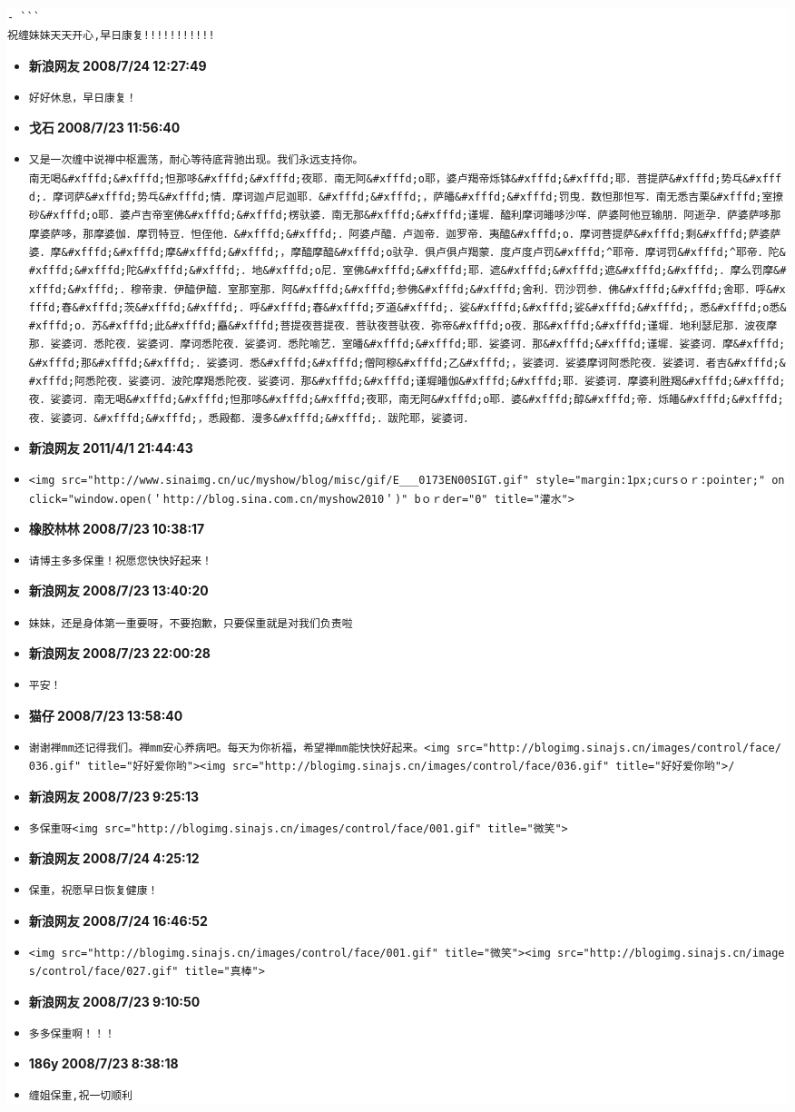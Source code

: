   ```
- ```
  祝缠妹妹天天开心,早日康复!!!!!!!!!!!
  ```
- **新浪网友 2008/7/24 12:27:49**
- ```
  好好休息，早日康复！
  ```
- **戈石 2008/7/23 11:56:40**
- ```
  又是一次缠中说禅中枢震荡，耐心等待底背驰出现。我们永远支持你。
  南无喝&#xfffd;&#xfffd;怛那哆&#xfffd;&#xfffd;夜耶．南无阿&#xfffd;o耶，婆卢羯帝烁钵&#xfffd;&#xfffd;耶．菩提萨&#xfffd;势乓&#xfffd;．摩诃萨&#xfffd;势乓&#xfffd;情．摩诃迦卢尼迦耶．&#xfffd;&#xfffd;，萨皤&#xfffd;&#xfffd;罚曳．数怛那怛写．南无悉吉栗&#xfffd;室撩砂&#xfffd;o耶．婆卢吉帝室佛&#xfffd;&#xfffd;楞驮婆．南无那&#xfffd;&#xfffd;谨墀．醯利摩诃皤哆沙咩．萨婆阿他豆输朋．阿逝孕．萨婆萨哆那摩婆萨哆，那摩婆伽．摩罚特豆．怛侄他．&#xfffd;&#xfffd;．阿婆卢醯．卢迦帝．迦罗帝．夷醯&#xfffd;o．摩诃菩提萨&#xfffd;剩&#xfffd;萨婆萨婆．摩&#xfffd;&#xfffd;摩&#xfffd;&#xfffd;，摩醯摩醯&#xfffd;o驮孕．俱卢俱卢羯蒙．度卢度卢罚&#xfffd;^耶帝．摩诃罚&#xfffd;^耶帝．陀&#xfffd;&#xfffd;陀&#xfffd;&#xfffd;．地&#xfffd;o尼．室佛&#xfffd;&#xfffd;耶．遮&#xfffd;&#xfffd;遮&#xfffd;&#xfffd;．摩么罚摩&#xfffd;&#xfffd;．穆帝隶．伊醯伊醯．室那室那．阿&#xfffd;&#xfffd;参佛&#xfffd;&#xfffd;舍利．罚沙罚参．佛&#xfffd;&#xfffd;舍耶．呼&#xfffd;春&#xfffd;茨&#xfffd;&#xfffd;．呼&#xfffd;春&#xfffd;歹道&#xfffd;．娑&#xfffd;&#xfffd;娑&#xfffd;&#xfffd;，悉&#xfffd;o悉&#xfffd;o．苏&#xfffd;此&#xfffd;矗&#xfffd;菩提夜菩提夜．菩驮夜菩驮夜．弥帝&#xfffd;o夜．那&#xfffd;&#xfffd;谨墀．地利瑟尼那．波夜摩那．娑婆诃．悉陀夜．娑婆诃．摩诃悉陀夜．娑婆诃．悉陀喻艺．室皤&#xfffd;&#xfffd;耶．娑婆诃．那&#xfffd;&#xfffd;谨墀．娑婆诃．摩&#xfffd;&#xfffd;那&#xfffd;&#xfffd;．娑婆诃．悉&#xfffd;&#xfffd;僧阿穆&#xfffd;乙&#xfffd;，娑婆诃．娑婆摩诃阿悉陀夜．娑婆诃．者吉&#xfffd;&#xfffd;阿悉陀夜．娑婆诃．波陀摩羯悉陀夜．娑婆诃．那&#xfffd;&#xfffd;谨墀皤伽&#xfffd;&#xfffd;耶．娑婆诃．摩婆利胜羯&#xfffd;&#xfffd;夜．娑婆诃．南无喝&#xfffd;&#xfffd;怛那哆&#xfffd;&#xfffd;夜耶，南无阿&#xfffd;o耶．婆&#xfffd;醇&#xfffd;帝．烁皤&#xfffd;&#xfffd;夜．娑婆诃．&#xfffd;&#xfffd;，悉殿都．漫多&#xfffd;&#xfffd;．跋陀耶，娑婆诃．
  ```
- **新浪网友 2011/4/1 21:44:43**
- ```
  <img src="http://www.sinaimg.cn/uc/myshow/blog/misc/gif/E___0173EN00SIGT.gif" style="margin:1px;cursｏｒ:pointer;" onclick="window.open(＇http://blog.sina.com.cn/myshow2010＇)" bｏｒder="0" title="灌水">
  ```
- **橡胶林林 2008/7/23 10:38:17**
- ```
  请博主多多保重！祝愿您快快好起来！
  ```
- **新浪网友 2008/7/23 13:40:20**
- ```
  妹妹，还是身体第一重要呀，不要抱歉，只要保重就是对我们负责啦
  ```
- **新浪网友 2008/7/23 22:00:28**
- ```
  平安！
  ```
- **猫仔 2008/7/23 13:58:40**
- ```
  谢谢禅mm还记得我们。禅mm安心养病吧。每天为你祈福，希望禅mm能快快好起来。<img src="http://blogimg.sinajs.cn/images/control/face/036.gif" title="好好爱你哟"><img src="http://blogimg.sinajs.cn/images/control/face/036.gif" title="好好爱你哟">/
  ```
- **新浪网友 2008/7/23 9:25:13**
- ```
  多保重呀<img src="http://blogimg.sinajs.cn/images/control/face/001.gif" title="微笑">
  ```
- **新浪网友 2008/7/24 4:25:12**
- ```
  保重，祝愿早日恢复健康！
  ```
- **新浪网友 2008/7/24 16:46:52**
- ```
  <img src="http://blogimg.sinajs.cn/images/control/face/001.gif" title="微笑"><img src="http://blogimg.sinajs.cn/images/control/face/027.gif" title="真棒">
  ```
- **新浪网友 2008/7/23 9:10:50**
- ```
  多多保重啊！！！
  ```
- **186y 2008/7/23 8:38:18**
- ```
  缠姐保重,祝一切顺利
  ```
